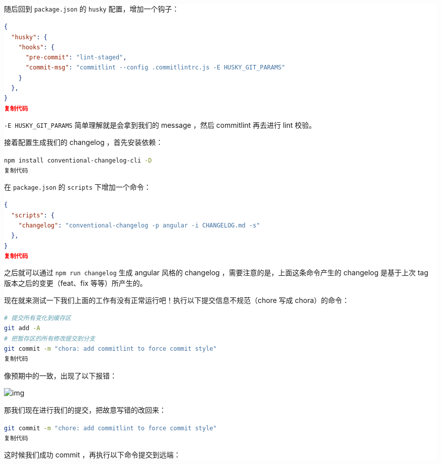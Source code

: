 随后回到 `package.json` 的 `husky` 配置，增加一个钩子：

```json
{
  "husky": {
    "hooks": {
      "pre-commit": "lint-staged",
      "commit-msg": "commitlint --config .commitlintrc.js -E HUSKY_GIT_PARAMS"
    }
  },
}
复制代码
```

`-E HUSKY_GIT_PARAMS` 简单理解就是会拿到我们的 message ，然后 commitlint 再去进行 lint 校验。

接着配置生成我们的 changelog ，首先安装依赖：

```bash
npm install conventional-changelog-cli -D
复制代码
```

在 `package.json` 的 `scripts` 下增加一个命令：

```json
{
  "scripts": {
    "changelog": "conventional-changelog -p angular -i CHANGELOG.md -s"
  },
}
复制代码
```

之后就可以通过 `npm run changelog` 生成 angular 风格的 changelog ，需要注意的是，上面这条命令产生的 changelog 是基于上次 tag 版本之后的变更（feat、fix 等等）所产生的。

现在就来测试一下我们上面的工作有没有正常运行吧！执行以下提交信息不规范（chore 写成 chora）的命令：

```bash
# 提交所有变化到缓存区
git add -A
# 把暂存区的所有修改提交到分支 
git commit -m "chora: add commitlint to force commit style"
复制代码
```

像预期中的一致，出现了以下报错：

![img](https://p6-juejin.byteimg.com/tos-cn-i-k3u1fbpfcp/e14dacc4d5604eb3aa719633d07dac63~tplv-k3u1fbpfcp-zoom-in-crop-mark:3024:0:0:0.awebp)

那我们现在进行我们的提交，把故意写错的改回来：

```bash
git commit -m "chore: add commitlint to force commit style"
复制代码
```

这时候我们成功 commit ，再执行以下命令提交到远端：

